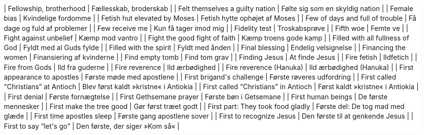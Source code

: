 | Fellowship, brotherhood                                                                 | Fællesskab, broderskab                                                                   |
| Felt themselves a guilty nation                                                         | Følte sig som en skyldig nation                                                          |
| Female bias                                                                             | Kvindelige fordomme                                                                      |
| Fetish hut elevated by Moses                                                            | Fetish hytte ophøjet af Moses                                                            |
| Few of days and full of trouble                                                         | Få dage og fuld af problemer                                                             |
| Few receive me                                                                          | Kun få tager imod mig                                                                    |
| Fidelity test                                                                           | Troskabsprøve                                                                            |
| Fifth woe                                                                               | Femte ve                                                                                 |
| Fight against unbelief                                                                  | Kæmp mod vantro                                                                          |
| Fight the good fight of faith                                                           | Kæmp troens gode kamp                                                                    |
| Filled with all fullness of God                                                         | Fyldt med al Guds fylde                                                                  |
| Filled with the spirit                                                                  | Fyldt med ånden                                                                          |
| Final blessing                                                                          | Endelig velsignelse                                                                      |
| Financing the women                                                                     | Finansiering af kvinderne                                                                |
| Find empty tomb                                                                         | Find tom grav                                                                            |
| Finding Jesus                                                                           | At finde Jesus                                                                           |
| Fire fetish                                                                             | Ildfetich                                                                                |
| Fire from Gods                                                                          | Ild fra guderne                                                                          |
| Fire reverence                                                                          | Ild ærbødighed                                                                           |
| Fire reverence (Hanuka)                                                                 | Ild ærbødighed (Hanuka)                                                                  |
| First appearance to apostles                                                            | Første møde med apostlene                                                                |
| First brigand's challenge                                                               | Første røveres udfordring                                                                |
| First called “Christians” at Antioch                                                    | Blev først kaldt »kristne« i Antiokia                                                    |
| First called “Christians” in Antioch                                                    | Først kaldt »kristne« i Antiokia                                                         |
| First denial                                                                            | Første fornægtelse                                                                       |
| First Gethsemane prayer                                                                 | Første bøn i Getsemane                                                                   |
| First human beings                                                                      | De første mennesker                                                                      |
| First make the tree good                                                                | Gør først træet godt                                                                     |
| First part: They took food gladly                                                       | Første del: De tog mad med glæde                                                         |
| First time apostles sleep                                                               | Første gang apostlene sover                                                              |
| First to recognize Jesus                                                                | Den første til at genkende Jesus                                                         |
| First to say “let's go”                                                                 | Den første, der siger »Kom så«                                                           |